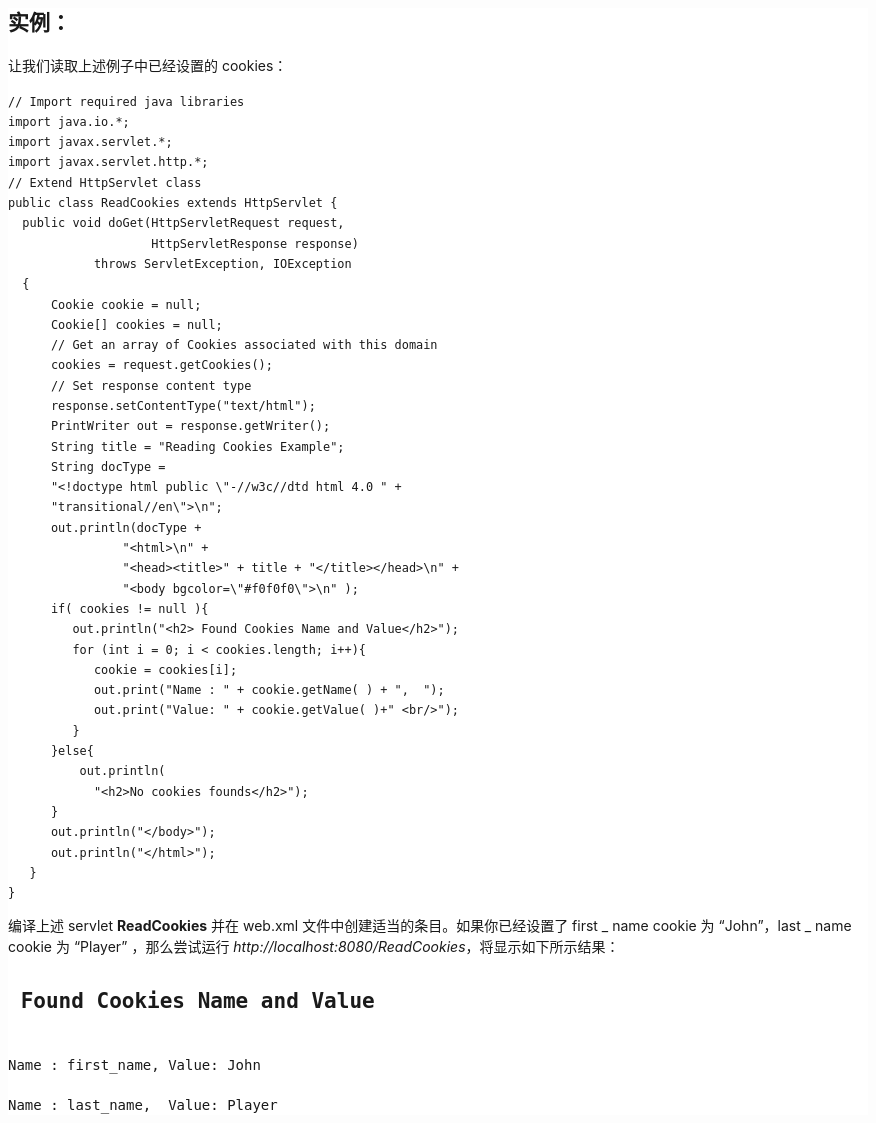 ## 实例：

让我们读取上述例子中已经设置的 cookies：

``` 
// Import required java libraries
import java.io.*;
import javax.servlet.*;
import javax.servlet.http.*;
// Extend HttpServlet class
public class ReadCookies extends HttpServlet {
  public void doGet(HttpServletRequest request,
                    HttpServletResponse response)
            throws ServletException, IOException
  {
      Cookie cookie = null;
	  Cookie[] cookies = null;
      // Get an array of Cookies associated with this domain
      cookies = request.getCookies();     
	  // Set response content type
      response.setContentType("text/html");
      PrintWriter out = response.getWriter();
      String title = "Reading Cookies Example";
      String docType =
      "<!doctype html public \"-//w3c//dtd html 4.0 " +
      "transitional//en\">\n";
      out.println(docType +
                "<html>\n" +
                "<head><title>" + title + "</title></head>\n" +
                "<body bgcolor=\"#f0f0f0\">\n" );
      if( cookies != null ){
         out.println("<h2> Found Cookies Name and Value</h2>");
         for (int i = 0; i < cookies.length; i++){
            cookie = cookies[i];
            out.print("Name : " + cookie.getName( ) + ",  ");
            out.print("Value: " + cookie.getValue( )+" <br/>");
         }
      }else{
          out.println(
            "<h2>No cookies founds</h2>");
      }
      out.println("</body>");
      out.println("</html>");
   }
}
```

编译上述 servlet **ReadCookies** 并在 web.xml 文件中创建适当的条目。如果你已经设置了 first _ name cookie 为 “John”，last _ name cookie 为 “Player” ，那么尝试运行 *http://localhost:8080/ReadCookies*，将显示如下所示结果：

<pre class="result notranslate">
<h2> Found Cookies Name and Value</h2>
Name : first_name, Value: John <br />
Name : last_name,  Value: Player
</pre>
